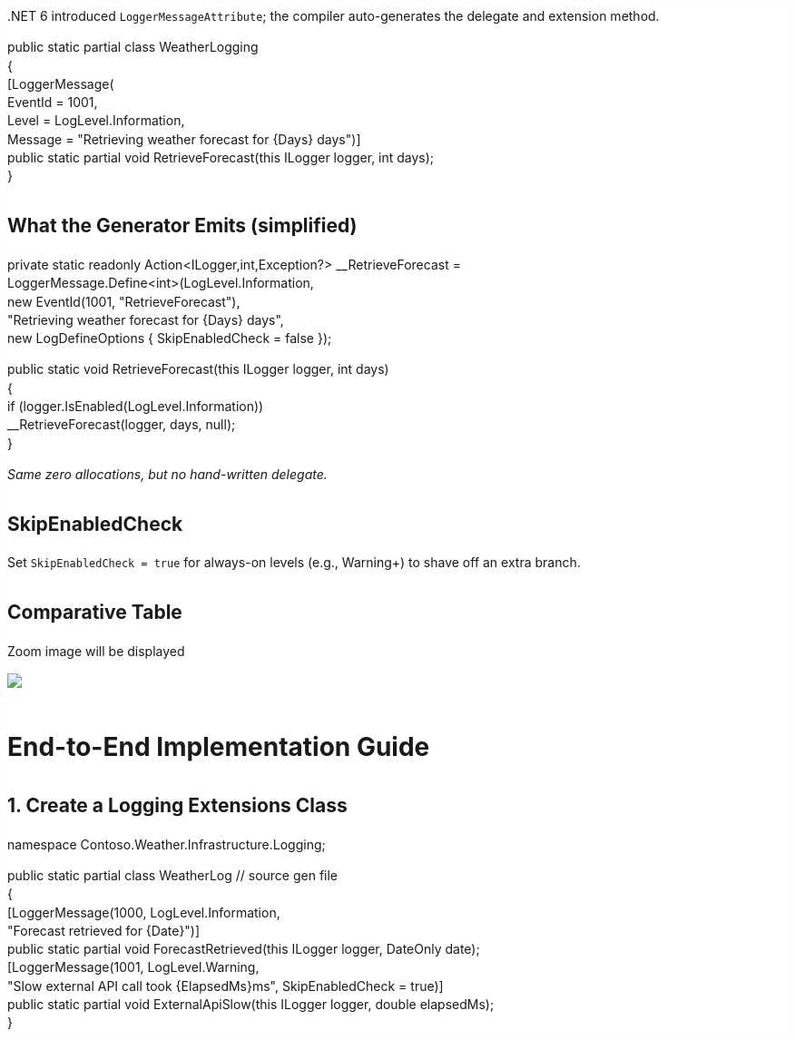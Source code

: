 .NET 6 introduced `LoggerMessageAttribute`; the compiler auto-generates the delegate and extension method.

public static partial class WeatherLogging  
{  
    \[LoggerMessage(  
        EventId = 1001,  
        Level = LogLevel.Information,  
        Message = "Retrieving weather forecast for {Days} days")\]  
    public static partial void RetrieveForecast(this ILogger logger, int days);  
}

## What the Generator Emits (simplified)

private static readonly Action<ILogger,int,Exception?> \_\_RetrieveForecast =  
    LoggerMessage.Define<int\>(LogLevel.Information,  
        new EventId(1001, "RetrieveForecast"),  
        "Retrieving weather forecast for {Days} days",  
        new LogDefineOptions { SkipEnabledCheck = false });  
  
public static void RetrieveForecast(this ILogger logger, int days)  
{  
    if (logger.IsEnabled(LogLevel.Information))  
        \_\_RetrieveForecast(logger, days, null);  
}

_Same zero allocations, but no hand-written delegate._

## SkipEnabledCheck

Set `SkipEnabledCheck = true` for always-on levels (e.g., Warning+) to shave off an extra branch.

## Comparative Table

Zoom image will be displayed

![](https://miro.medium.com/v2/resize:fit:1000/1*gRpMx1M7M36L6Dzk5vratg.png)

# End-to-End Implementation Guide

## 1\. Create a Logging Extensions Class

namespace Contoso.Weather.Infrastructure.Logging;  
  
public static partial class WeatherLog // source gen file  
{  
    \[LoggerMessage(1000, LogLevel.Information,  
        "Forecast retrieved for {Date}")\]  
    public static partial void ForecastRetrieved(this ILogger logger, DateOnly date);  
    \[LoggerMessage(1001, LogLevel.Warning,  
        "Slow external API call took {ElapsedMs}ms", SkipEnabledCheck = true)\]  
    public static partial void ExternalApiSlow(this ILogger logger, double elapsedMs);  
}
